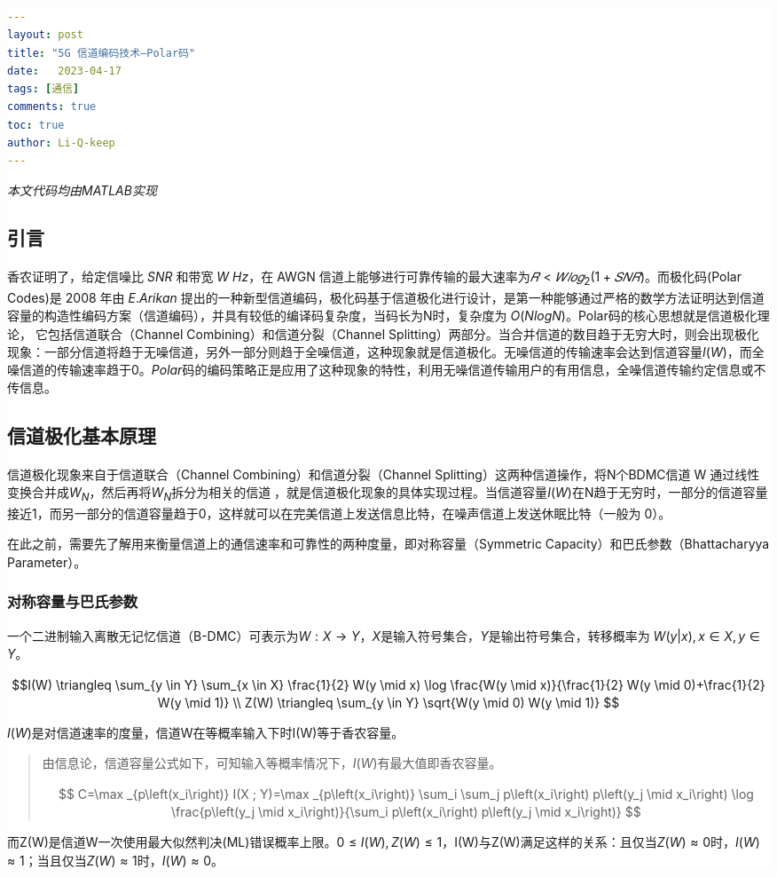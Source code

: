 ```yaml
---
layout: post
title: "5G 信道编码技术—Polar码"
date:   2023-04-17
tags: [通信]
comments: true
toc: true
author: Li-Q-keep
---
```


*本文代码均由MATLAB实现*

## 引言

香农证明了，给定信噪比 $SNR$ 和带宽 $W$ *Hz*，在 AWGN 信道上能够进行可靠传输的最大速率为$𝑅 < 𝑊𝑙𝑜𝑔_2(1 + 𝑆𝑁𝑅)$。而极化码(Polar Codes)是 2008 年由 $E.Arikan$ 提出的一种新型信道编码，极化码基于信道极化进行设计，是第一种能够通过严格的数学方法证明达到信道容量的构造性编码方案（信道编码），并具有较低的编译码复杂度，当码长为N时，复杂度为 $O(NlogN)$。Polar码的核心思想就是信道极化理论， 它包括信道联合（Channel Combining）和信道分裂（Channel Splitting）两部分。当合并信道的数目趋于无穷大时，则会出现极化现象：一部分信道将趋于无噪信道，另外一部分则趋于全噪信道，这种现象就是信道极化。无噪信道的传输速率会达到信道容量$I(W)$，而全噪信道的传输速率趋于0。$Polar$码的编码策略正是应用了这种现象的特性，利用无噪信道传输用户的有用信息，全噪信道传输约定信息或不传信息。

## 信道极化基本原理

信道极化现象来自于信道联合（Channel Combining）和信道分裂（Channel Splitting）这两种信道操作，将N个BDMC信道 W 通过线性变换合并成$W_N$，然后再将$W_N$拆分为相关的信道 ，就是信道极化现象的具体实现过程。当信道容量$I(W)$在N趋于无穷时，一部分的信道容量接近1，而另一部分的信道容量趋于0，这样就可以在完美信道上发送信息比特，在噪声信道上发送休眠比特（一般为 0）。

在此之前，需要先了解用来衡量信道上的通信速率和可靠性的两种度量，即对称容量（Symmetric Capacity）和巴氏参数（Bhattacharyya Parameter）。

### 对称容量与巴氏参数

一个二进制输入离散无记忆信道（B-DMC）可表示为$W:X→Y$，$X$是输入符号集合，$Y$是输出符号集合，转移概率为
$W(y|x),x\in X,y\in Y$。

$$I(W) \triangleq \sum_{y \in Y} \sum_{x \in X} \frac{1}{2} W(y \mid x) \log \frac{W(y \mid x)}{\frac{1}{2} W(y \mid 0)+\frac{1}{2} W(y \mid 1)}
\\
Z(W) \triangleq \sum_{y \in Y} \sqrt{W(y \mid 0) W(y \mid 1)}
$$

$I(W)$是对信道速率的度量，信道W在等概率输入下时I(W)等于香农容量。

> 由信息论，信道容量公式如下，可知输入等概率情况下，$I(W)$有最大值即香农容量。
> 
> $$
> C=\max _{p\left(x_i\right)} I(X ; Y)=\max _{p\left(x_i\right)} \sum_i \sum_j p\left(x_i\right) p\left(y_j \mid x_i\right) \log \frac{p\left(y_j \mid x_i\right)}{\sum_i p\left(x_i\right) p\left(y_j \mid x_i\right)}
> $$

而Z(W)是信道W一次使用最大似然判决(ML)错误概率上限。$0\leq I(W),Z(W)\leq 1$，I(W)与Z(W)满足这样的关系：且仅当$Z(W)≈0$时，$I(W)≈1$；当且仅当$Z(W)≈1$时，$I(W)≈0$。
